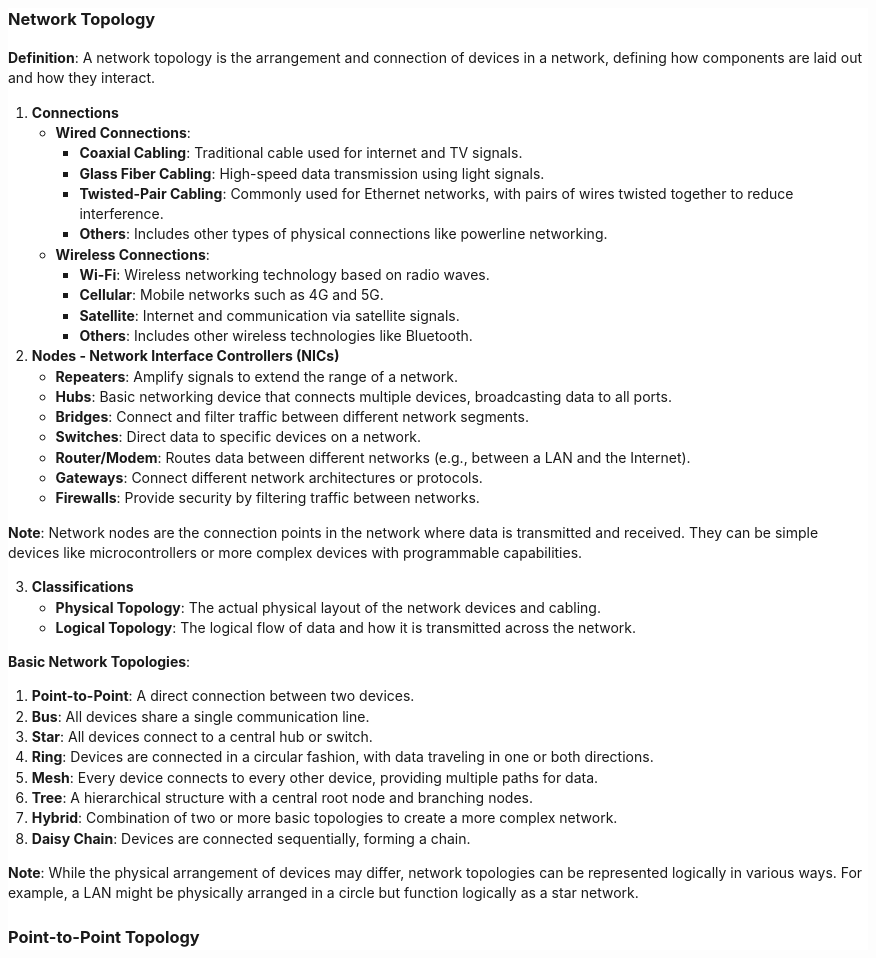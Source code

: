 ### Network Topology
**Definition**: A network topology is the arrangement and connection of devices in a network, defining how components are laid out and how they interact.
1. **Connections**
    - **Wired Connections**:
        - **Coaxial Cabling**: Traditional cable used for internet and TV signals.
        - **Glass Fiber Cabling**: High-speed data transmission using light signals.
        - **Twisted-Pair Cabling**: Commonly used for Ethernet networks, with pairs of wires twisted together to reduce interference.
        - **Others**: Includes other types of physical connections like powerline networking.
    - **Wireless Connections**:
        - **Wi-Fi**: Wireless networking technology based on radio waves.
        - **Cellular**: Mobile networks such as 4G and 5G.
        - **Satellite**: Internet and communication via satellite signals.
        - **Others**: Includes other wireless technologies like Bluetooth.
2. **Nodes - Network Interface Controllers (NICs)**
    - **Repeaters**: Amplify signals to extend the range of a network.
    - **Hubs**: Basic networking device that connects multiple devices, broadcasting data to all ports.
    - **Bridges**: Connect and filter traffic between different network segments.
    - **Switches**: Direct data to specific devices on a network.
    - **Router/Modem**: Routes data between different networks (e.g., between a LAN and the Internet).
    - **Gateways**: Connect different network architectures or protocols.
    - **Firewalls**: Provide security by filtering traffic between networks.
    
**Note**: Network nodes are the connection points in the network where data is transmitted and received. They can be simple devices like microcontrollers or more complex devices with programmable capabilities.


3. **Classifications**
    - **Physical Topology**: The actual physical layout of the network devices and cabling.
    - **Logical Topology**: The logical flow of data and how it is transmitted across the network.



**Basic Network Topologies**:
1. **Point-to-Point**: A direct connection between two devices.
2. **Bus**: All devices share a single communication line.
3. **Star**: All devices connect to a central hub or switch.
4. **Ring**: Devices are connected in a circular fashion, with data traveling in one or both directions.
5. **Mesh**: Every device connects to every other device, providing multiple paths for data.
6. **Tree**: A hierarchical structure with a central root node and branching nodes.
7. **Hybrid**: Combination of two or more basic topologies to create a more complex network.
8. **Daisy Chain**: Devices are connected sequentially, forming a chain.



**Note**: While the physical arrangement of devices may differ, network topologies can be represented logically in various ways. For example, a LAN might be physically arranged in a circle but function logically as a star network.


### Point-to-Point Topology

